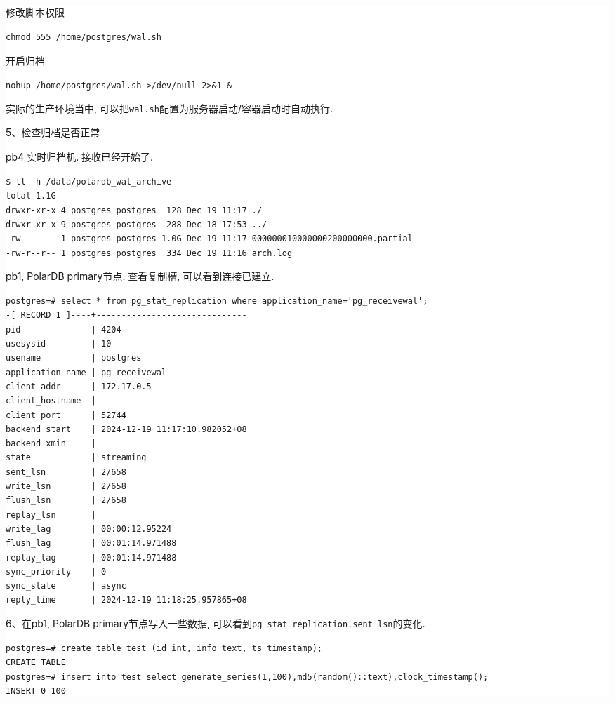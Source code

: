 修改脚本权限  
```  
chmod 555 /home/postgres/wal.sh  
```  
  
开启归档  
```  
nohup /home/postgres/wal.sh >/dev/null 2>&1 &  
```
   
实际的生产环境当中, 可以把`wal.sh`配置为服务器启动/容器启动时自动执行.  
  
5、检查归档是否正常  
  
pb4 实时归档机. 接收已经开始了.    
```  
$ ll -h /data/polardb_wal_archive  
total 1.1G  
drwxr-xr-x 4 postgres postgres  128 Dec 19 11:17 ./  
drwxr-xr-x 9 postgres postgres  288 Dec 18 17:53 ../  
-rw------- 1 postgres postgres 1.0G Dec 19 11:17 000000010000000200000000.partial  
-rw-r--r-- 1 postgres postgres  334 Dec 19 11:16 arch.log  
```  
  
pb1, PolarDB primary节点. 查看复制槽, 可以看到连接已建立.   
```  
postgres=# select * from pg_stat_replication where application_name='pg_receivewal';  
-[ RECORD 1 ]----+------------------------------  
pid              | 4204  
usesysid         | 10  
usename          | postgres  
application_name | pg_receivewal  
client_addr      | 172.17.0.5  
client_hostname  |   
client_port      | 52744  
backend_start    | 2024-12-19 11:17:10.982052+08  
backend_xmin     |   
state            | streaming  
sent_lsn         | 2/658  
write_lsn        | 2/658  
flush_lsn        | 2/658  
replay_lsn       |   
write_lag        | 00:00:12.95224  
flush_lag        | 00:01:14.971488  
replay_lag       | 00:01:14.971488  
sync_priority    | 0  
sync_state       | async  
reply_time       | 2024-12-19 11:18:25.957865+08  
```  
  
6、在pb1, PolarDB primary节点写入一些数据, 可以看到`pg_stat_replication.sent_lsn`的变化.    
```  
postgres=# create table test (id int, info text, ts timestamp);  
CREATE TABLE  
postgres=# insert into test select generate_series(1,100),md5(random()::text),clock_timestamp();  
INSERT 0 100  
```  
  